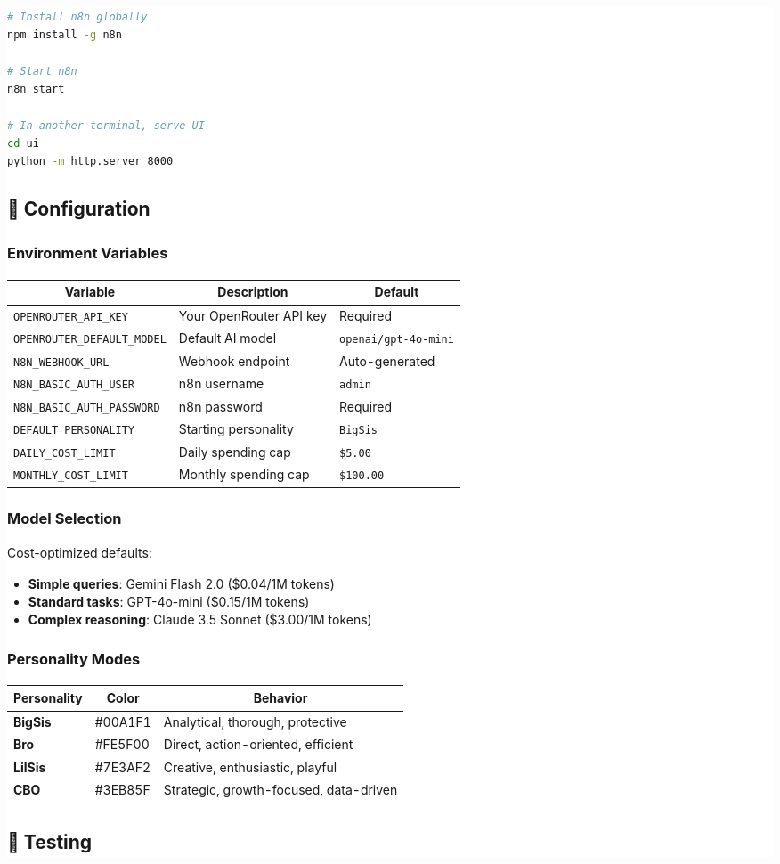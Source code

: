 ```bash
# Install n8n globally
npm install -g n8n

# Start n8n
n8n start

# In another terminal, serve UI
cd ui
python -m http.server 8000
```

## 🔧 Configuration

### Environment Variables

| Variable | Description | Default |
|----------|-------------|---------|
| `OPENROUTER_API_KEY` | Your OpenRouter API key | Required |
| `OPENROUTER_DEFAULT_MODEL` | Default AI model | `openai/gpt-4o-mini` |
| `N8N_WEBHOOK_URL` | Webhook endpoint | Auto-generated |
| `N8N_BASIC_AUTH_USER` | n8n username | `admin` |
| `N8N_BASIC_AUTH_PASSWORD` | n8n password | Required |
| `DEFAULT_PERSONALITY` | Starting personality | `BigSis` |
| `DAILY_COST_LIMIT` | Daily spending cap | `$5.00` |
| `MONTHLY_COST_LIMIT` | Monthly spending cap | `$100.00` |

### Model Selection

Cost-optimized defaults:
- **Simple queries**: Gemini Flash 2.0 ($0.04/1M tokens)
- **Standard tasks**: GPT-4o-mini ($0.15/1M tokens)
- **Complex reasoning**: Claude 3.5 Sonnet ($3.00/1M tokens)

### Personality Modes

| Personality | Color | Behavior |
|-------------|-------|----------|
| **BigSis** | #00A1F1 | Analytical, thorough, protective |
| **Bro** | #FE5F00 | Direct, action-oriented, efficient |
| **LilSis** | #7E3AF2 | Creative, enthusiastic, playful |
| **CBO** | #3EB85F | Strategic, growth-focused, data-driven |

## 🧪 Testing
